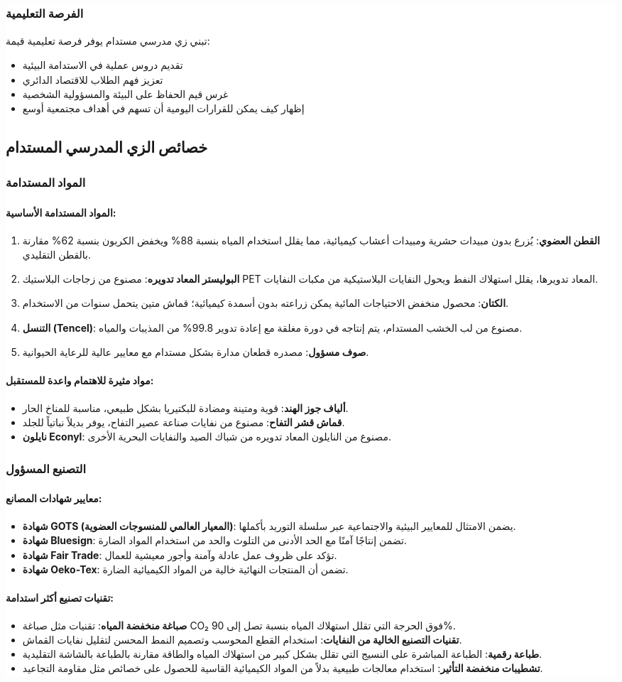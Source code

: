 ### الفرصة التعليمية

تبني زي مدرسي مستدام يوفر فرصة تعليمية قيمة:

- تقديم دروس عملية في الاستدامة البيئية
- تعزيز فهم الطلاب للاقتصاد الدائري
- غرس قيم الحفاظ على البيئة والمسؤولية الشخصية
- إظهار كيف يمكن للقرارات اليومية أن تسهم في أهداف مجتمعية أوسع

## خصائص الزي المدرسي المستدام

### المواد المستدامة

#### المواد المستدامة الأساسية:

1. **القطن العضوي**: يُزرع بدون مبيدات حشرية ومبيدات أعشاب كيميائية، مما يقلل استخدام المياه بنسبة 88% ويخفض الكربون بنسبة 62% مقارنة بالقطن التقليدي.

2. **البوليستر المعاد تدويره**: مصنوع من زجاجات البلاستيك PET المعاد تدويرها، يقلل استهلاك النفط ويحول النفايات البلاستيكية من مكبات النفايات.

3. **الكتان**: محصول منخفض الاحتياجات المائية يمكن زراعته بدون أسمدة كيميائية؛ قماش متين يتحمل سنوات من الاستخدام.

4. **التنسل (Tencel)**: مصنوع من لب الخشب المستدام، يتم إنتاجه في دورة مغلقة مع إعادة تدوير 99.8% من المذيبات والمياه.

5. **صوف مسؤول**: مصدره قطعان مدارة بشكل مستدام مع معايير عالية للرعاية الحيوانية.

#### مواد مثيرة للاهتمام واعدة للمستقبل:

- **ألياف جوز الهند**: قوية ومتينة ومضادة للبكتيريا بشكل طبيعي، مناسبة للمناخ الحار.
- **قماش قشر التفاح**: مصنوع من نفايات صناعة عصير التفاح، يوفر بديلاً نباتياً للجلد.
- **نايلون Econyl**: مصنوع من النايلون المعاد تدويره من شباك الصيد والنفايات البحرية الأخرى.

### التصنيع المسؤول

#### معايير شهادات المصانع:

- **شهادة GOTS (المعيار العالمي للمنسوجات العضوية)**: يضمن الامتثال للمعايير البيئية والاجتماعية عبر سلسلة التوريد بأكملها.
- **شهادة Bluesign**: تضمن إنتاجًا آمنًا مع الحد الأدنى من التلوث والحد من استخدام المواد الضارة.
- **شهادة Fair Trade**: تؤكد على ظروف عمل عادلة وآمنة وأجور معيشية للعمال.
- **شهادة Oeko-Tex**: تضمن أن المنتجات النهائية خالية من المواد الكيميائية الضارة.

#### تقنيات تصنيع أكثر استدامة:

- **صباغة منخفضة المياه**: تقنيات مثل صباغة CO₂ فوق الحرجة التي تقلل استهلاك المياه بنسبة تصل إلى 90%.
- **تقنيات التصنيع الخالية من النفايات**: استخدام القطع المحوسب وتصميم النمط المحسن لتقليل نفايات القماش.
- **طباعة رقمية**: الطباعة المباشرة على النسيج التي تقلل بشكل كبير من استهلاك المياه والطاقة مقارنة بالطباعة بالشاشة التقليدية.
- **تشطيبات منخفضة التأثير**: استخدام معالجات طبيعية بدلاً من المواد الكيميائية القاسية للحصول على خصائص مثل مقاومة التجاعيد.
